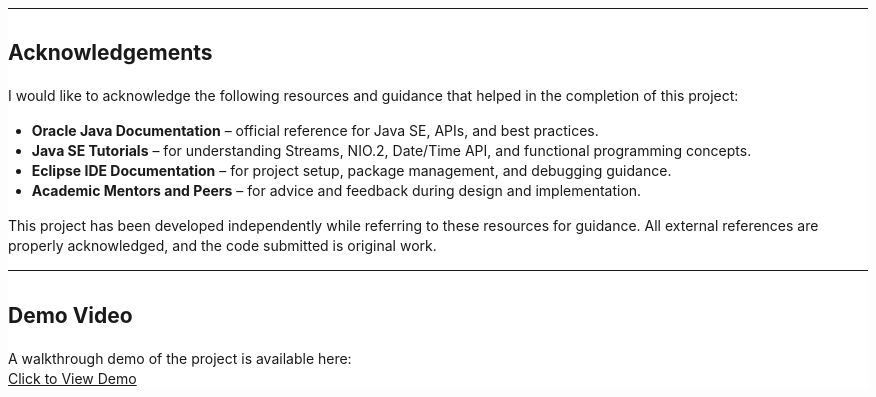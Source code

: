 
---

## **Acknowledgements**

I would like to acknowledge the following resources and guidance that helped in the completion of this project:

- **Oracle Java Documentation** – official reference for Java SE, APIs, and best practices.  
- **Java SE Tutorials** – for understanding Streams, NIO.2, Date/Time API, and functional programming concepts.  
- **Eclipse IDE Documentation** – for project setup, package management, and debugging guidance.  
- **Academic Mentors and Peers** – for advice and feedback during design and implementation.  

This project has been developed independently while referring to these resources for guidance. All external references are properly acknowledged, and the code submitted is original work.

---

## **Demo Video**

A walkthrough demo of the project is available here:  
[Click to View Demo](https://drive.google.com/file/d/1mwpB7xY-QR1qX8TSVqR2DnyEva4PJP8R/view?usp=drivesdk)
